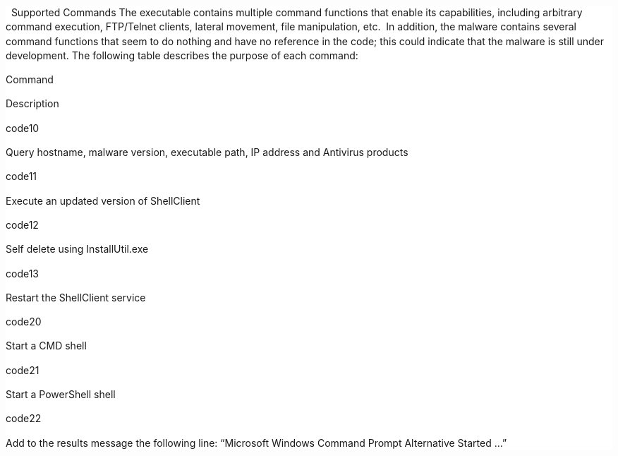 

 
Supported Commands
The executable contains multiple command functions that enable its capabilities, including arbitrary command execution, FTP/Telnet clients, lateral movement, file manipulation, etc. 
In addition, the malware contains several command functions that seem to do nothing and have no reference in the code; this could indicate that the malware is still under development.
The following table describes the purpose of each command:




Command


Description




code10


Query hostname, malware version, executable path, IP address and Antivirus products 




code11


Execute an updated version of ShellClient




code12


Self delete using InstallUtil.exe




code13


Restart the ShellClient service




code20


Start a CMD shell




code21


Start a PowerShell shell




code22


Add to the results message the following line: “Microsoft Windows Command Prompt Alternative Started …”
